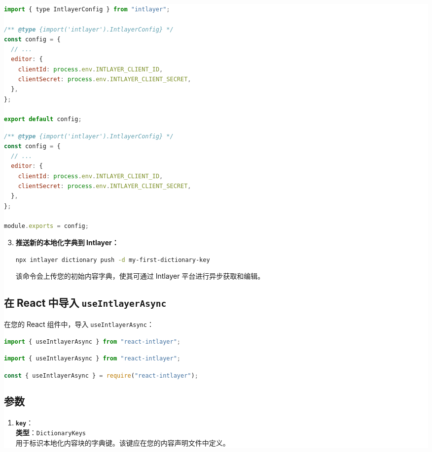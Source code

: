 ```javascript fileName="intlayer.config.mjs" codeFormat="esm"
import { type IntlayerConfig } from "intlayer";

/** @type {import('intlayer').IntlayerConfig} */
const config = {
  // ...
  editor: {
    clientId: process.env.INTLAYER_CLIENT_ID,
    clientSecret: process.env.INTLAYER_CLIENT_SECRET,
  },
};

export default config;
```

```javascript fileName="intlayer.config.cjs" codeFormat="commonjs"
/** @type {import('intlayer').IntlayerConfig} */
const config = {
  // ...
  editor: {
    clientId: process.env.INTLAYER_CLIENT_ID,
    clientSecret: process.env.INTLAYER_CLIENT_SECRET,
  },
};

module.exports = config;
```

3. **推送新的本地化字典到 Intlayer：**

   ```bash
   npx intlayer dictionary push -d my-first-dictionary-key
   ```

   该命令会上传您的初始内容字典，使其可通过 Intlayer 平台进行异步获取和编辑。

## 在 React 中导入 `useIntlayerAsync`

在您的 React 组件中，导入 `useIntlayerAsync`：

```ts codeFormat="typescript"
import { useIntlayerAsync } from "react-intlayer";
```

```js codeFormat="esm"
import { useIntlayerAsync } from "react-intlayer";
```

```js codeFormat="commonjs"
const { useIntlayerAsync } = require("react-intlayer");
```

## 参数

1. **`key`**：  
   **类型**：`DictionaryKeys`  
   用于标识本地化内容块的字典键。该键应在您的内容声明文件中定义。
